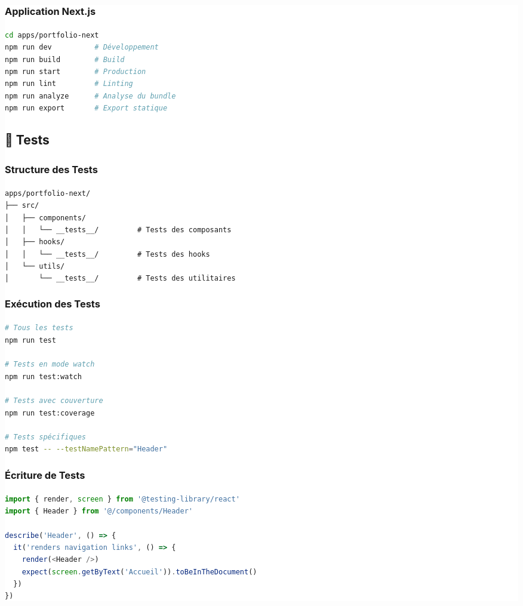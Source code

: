 ### Application Next.js
```bash
cd apps/portfolio-next
npm run dev          # Développement
npm run build        # Build
npm run start        # Production
npm run lint         # Linting
npm run analyze      # Analyse du bundle
npm run export       # Export statique
```

## 🧪 Tests

### Structure des Tests
```
apps/portfolio-next/
├── src/
│   ├── components/
│   │   └── __tests__/         # Tests des composants
│   ├── hooks/
│   │   └── __tests__/         # Tests des hooks
│   └── utils/
│       └── __tests__/         # Tests des utilitaires
```

### Exécution des Tests
```bash
# Tous les tests
npm run test

# Tests en mode watch
npm run test:watch

# Tests avec couverture
npm run test:coverage

# Tests spécifiques
npm test -- --testNamePattern="Header"
```

### Écriture de Tests
```typescript
import { render, screen } from '@testing-library/react'
import { Header } from '@/components/Header'

describe('Header', () => {
  it('renders navigation links', () => {
    render(<Header />)
    expect(screen.getByText('Accueil')).toBeInTheDocument()
  })
})
```
